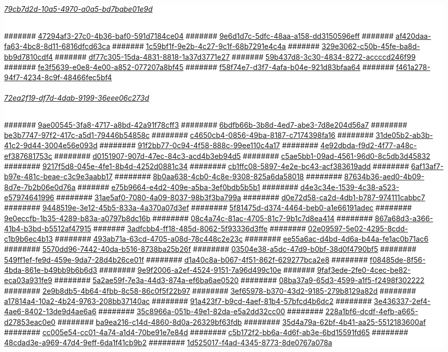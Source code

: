 ###### [79cb7d2d-10a5-4970-a0a5-bd7babe01e9d](TocOutOfQuery)
####### [47294af3-27c0-4b36-baf0-591d7184ce04](TocOutOfQuery)
####### [9e6d1d7c-5dfc-48aa-a158-dd3150596eff](TocOutOfQuery)
####### [af420daa-fa63-4bc8-8d11-6816dfcd63ca](TocOutOfQuery)
####### [1c59bf1f-9e2b-4c27-9c1f-68b7291e4c4a](TocOutOfQuery)
####### [329e3062-c50b-45fe-ba8d-bb9d7810cdf4](TocOutOfQuery)
####### [df77c305-15da-4831-8818-1a37d3771e27](TocOutOfQuery)
####### [59b437d8-3c30-4834-8272-accccd246f99](TocOutOfQuery)
####### [fe3f5639-e0e8-4e00-a852-077207a8bf45](TocOutOfQuery)
####### [f58f74e7-d3f7-4afa-b04e-921d83bfaa64](TocOutOfQuery)
####### [f461a278-94f7-4234-8c9f-48466fec5bf4](TocOutOfQuery)
###### [72ea2f19-df7d-4dab-9199-36eee06c273d](TocOutOfQuery)
####### [9ae00545-3fa8-4717-a8bd-42a91f78cff3](TocOutOfQuery)
######## [6bdfb66b-3b8d-4ed7-abe3-7d8e204d56a7](TocOutOfQuery)
######## [be3b7747-97f2-417c-a5d1-79446b54858c](TocOutOfQuery)
######## [c4650cb4-0856-49ba-8187-c7174398fa16](TocOutOfQuery)
######## [31de05b2-ab3b-41c2-9d44-3004e56e093d](TocOutOfQuery)
######## [91f2bb77-0c94-4f58-888c-99ee110c4a17](TocOutOfQuery)
######## [4e92dbda-f9d2-4f77-a48c-ef387681753c](TocOutOfQuery)
######## [d0151907-907d-47ec-84c3-acd4b3eb94d5](TocOutOfQuery)
######## [c5ae5bb1-09ad-4561-96d0-8c5db3d45832](TocOutOfQuery)
######## [9217f5d8-045e-4fe1-8b4d-4252d0881c34](TocOutOfQuery)
######## [cb1ffc08-5897-4e2e-bc43-acf383619add](TocOutOfQuery)
######## [6af13af7-b97e-481c-beae-c3c9e3aabb17](TocOutOfQuery)
######## [8b0aa638-4cb0-4c8e-9308-825a6da58018](TocOutOfQuery)
######## [87634b36-aed0-4b09-8d7e-7b2b06e0d76a](TocOutOfQuery)
####### [e75b9664-e4d2-409e-a5ba-3ef0bdb5b5b1](TocOutOfQuery)
######## [d4e3c34e-1539-4c38-a523-e57974641996](TocOutOfQuery)
######## [31ae5af0-7080-4a09-8037-98b3f3ba799a](TocOutOfQuery)
######## [d0e72d58-ca2d-4db1-b787-974111cabbc7](TocOutOfQuery)
######## [9448519e-3e12-45b5-833a-4a370a07d3ef](TocOutOfQuery)
######## [5f81475d-d374-4464-beb0-a1e66191adec](TocOutOfQuery)
######## [9e0eccfb-1b35-4289-b83a-a0797b8dc16b](TocOutOfQuery)
######## [08c4a74c-81ac-4705-81c7-9b1c7d8ea414](TocOutOfQuery)
######## [867a68d3-a366-41b4-b3bd-b5512af47915](TocOutOfQuery)
####### [3adfcbb4-ff18-485d-8062-5f93336d3ffe](TocOutOfQuery)
######## [02e09597-5e02-4295-8cdd-c1b9b6ec4b13](TocOutOfQuery)
######## [493ab71a-63cd-4705-a08d-78c448c2e23c](TocOutOfQuery)
######## [ee55a6ac-d4bd-4d6a-b44a-fe1ac0b71ac6](TocOutOfQuery)
######## [5570dd96-7442-40da-b516-8738ba25b26f](TocOutOfQuery)
######## [03504e38-a5dc-47d9-b0bf-38d0f4790bf5](TocOutOfQuery)
######## [549ff1ef-fe9d-459e-9da7-28d4b26ce01f](TocOutOfQuery)
######## [d1a40c8a-b067-4f51-862f-629277bca2e8](TocOutOfQuery)
######## [f08485de-8f56-4bda-861e-b49bb9b6b6d3](TocOutOfQuery)
######## [9e9f2006-a2ef-4524-9151-7a96d499c10e](TocOutOfQuery)
####### [9faf3ede-2fe0-4cec-be82-eca03a931fe9](TocOutOfQuery)
######## [5a2ae59f-7e3a-44d3-874a-ef6ba6ae0520](TocOutOfQuery)
######## [08ba37a9-65d3-4599-a1f5-f2498f302222](TocOutOfQuery)
######## [2e9b8db5-4b64-4fbb-8c58-86c0f5f22b97](TocOutOfQuery)
######## [3ef65978-b370-43d2-9185-279b8129a82d](TocOutOfQuery)
######## [a17814a4-10a2-4b24-9763-208bb37140ac](TocOutOfQuery)
######## [91a423f7-b9cd-4aef-81b4-57bfcd4b6dc2](TocOutOfQuery)
######## [3e436337-2ef4-4ae6-8402-13de9d4ae6a6](TocOutOfQuery)
######## [35c8966a-051b-49e1-82da-e5a2dd32cc00](TocOutOfQuery)
######## [228a1bf6-dcdf-4efb-a665-d27853eac0e0](TocOutOfQuery)
######## [ba9ea216-c14d-4860-8d0a-26329bf63fdb](TocOutOfQuery)
######## [35d4a79a-62bf-4b41-aa25-5512183600af](TocOutOfQuery)
######## [cc005e54-cc01-4a74-a1d4-70be91e7e84d](TocOutOfQuery)
######## [c5b172f2-bb6a-4d6f-ab3e-6bd15591fd65](TocOutOfQuery)
######## [48cdad3e-a969-47d4-9eff-6da1f41cb9b2](TocOutOfQuery)
######## [1d525017-f4ad-4345-8773-8de0767a078a](TocOutOfQuery)